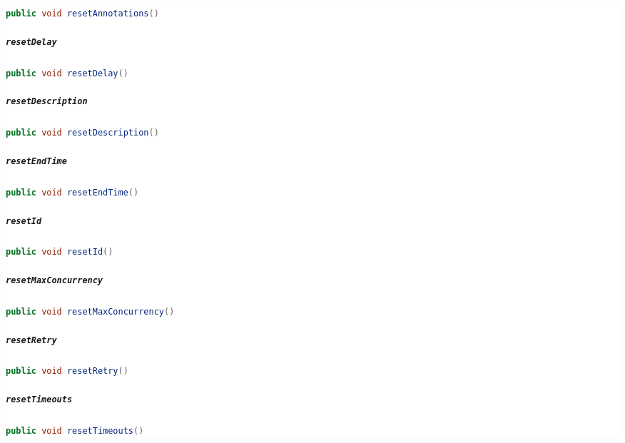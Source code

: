 ```java
public void resetAnnotations()
```

##### `resetDelay` <a name="resetDelay" id="@cdktf/provider-azurerm.dataFactoryTriggerTumblingWindow.DataFactoryTriggerTumblingWindow.resetDelay"></a>

```java
public void resetDelay()
```

##### `resetDescription` <a name="resetDescription" id="@cdktf/provider-azurerm.dataFactoryTriggerTumblingWindow.DataFactoryTriggerTumblingWindow.resetDescription"></a>

```java
public void resetDescription()
```

##### `resetEndTime` <a name="resetEndTime" id="@cdktf/provider-azurerm.dataFactoryTriggerTumblingWindow.DataFactoryTriggerTumblingWindow.resetEndTime"></a>

```java
public void resetEndTime()
```

##### `resetId` <a name="resetId" id="@cdktf/provider-azurerm.dataFactoryTriggerTumblingWindow.DataFactoryTriggerTumblingWindow.resetId"></a>

```java
public void resetId()
```

##### `resetMaxConcurrency` <a name="resetMaxConcurrency" id="@cdktf/provider-azurerm.dataFactoryTriggerTumblingWindow.DataFactoryTriggerTumblingWindow.resetMaxConcurrency"></a>

```java
public void resetMaxConcurrency()
```

##### `resetRetry` <a name="resetRetry" id="@cdktf/provider-azurerm.dataFactoryTriggerTumblingWindow.DataFactoryTriggerTumblingWindow.resetRetry"></a>

```java
public void resetRetry()
```

##### `resetTimeouts` <a name="resetTimeouts" id="@cdktf/provider-azurerm.dataFactoryTriggerTumblingWindow.DataFactoryTriggerTumblingWindow.resetTimeouts"></a>

```java
public void resetTimeouts()
```
